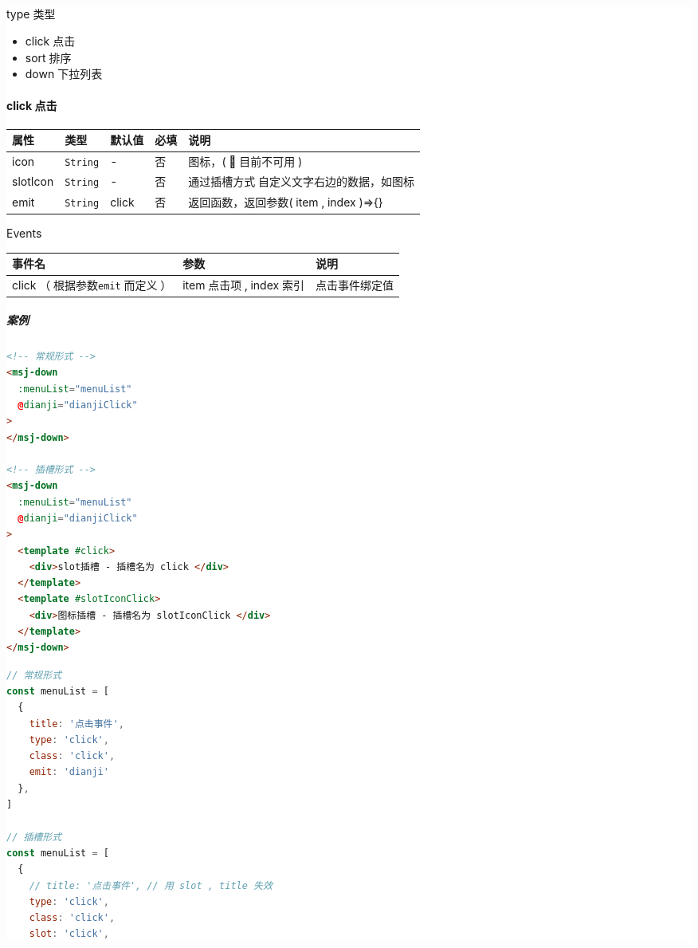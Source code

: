 type 类型
- click 点击
- sort 排序
- down 下拉列表

#### click 点击

| 属性 | 类型  | 默认值 | 必填 | 说明 |
| :-  | :- | :- | :- |:- |
| icon | `String` | - | 否 | 图标，( 🚫 目前不可用  ) |
| slotIcon | `String` | - | 否 | 通过插槽方式 自定义文字右边的数据，如图标 |
| emit | `String` | click | 否 | 返回函数，返回参数( item , index )=>{} |

Events

| 事件名 | 参数  | 说明 |
| :-  | :- | :- |
| click （ 根据参数`emit` 而定义 ） | item 点击项 , index 索引 | 点击事件绑定值 |

##### 案例

```html
<!-- 常规形式 -->
<msj-down
  :menuList="menuList"
  @dianji="dianjiClick"
>
</msj-down>

<!-- 插槽形式 -->
<msj-down
  :menuList="menuList"
  @dianji="dianjiClick"
>
  <template #click>
    <div>slot插槽 - 插槽名为 click </div>
  </template>
  <template #slotIconClick>
    <div>图标插槽 - 插槽名为 slotIconClick </div>
  </template>
</msj-down>
```

```js
// 常规形式
const menuList = [
  {
    title: '点击事件',
    type: 'click',
    class: 'click',
    emit: 'dianji'
  },
]

// 插槽形式
const menuList = [
  {
    // title: '点击事件', // 用 slot , title 失效
    type: 'click',
    class: 'click',
    slot: 'click',
```